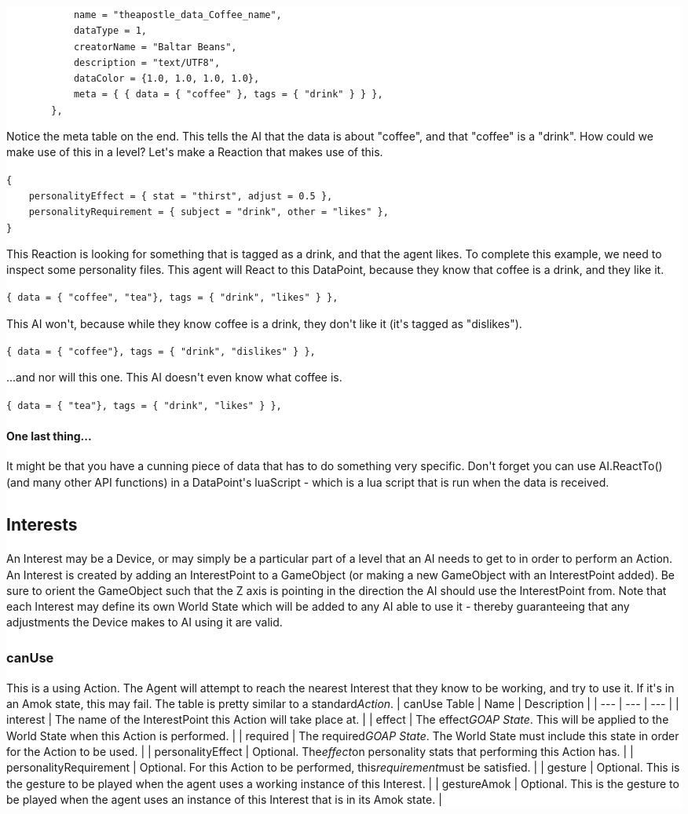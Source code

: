 ```
			name = "theapostle_data_Coffee_name",
			dataType = 1,
			creatorName = "Baltar Beans",
			description = "text/UTF8",
			dataColor = {1.0, 1.0, 1.0, 1.0},
			meta = { { data = { "coffee" }, tags = { "drink" } } },
		},
```
Notice the meta table on the end. This tells the AI that the data is about "coffee", and that "coffee" is a "drink". How could we make use of this in a level?
Let's make a Reaction that makes use of this.
```
{
	personalityEffect = { stat = "thirst", adjust = 0.5 },
	personalityRequirement = { subject = "drink", other = "likes" },
}
```
This Reaction is looking for something that is tagged as a drink, and that the agent likes. To complete this example, we need to inspect some personality files.
This agent will React to this DataPoint, because they know that coffee is a drink, and they like it.
```
{ data = { "coffee", "tea"}, tags = { "drink", "likes" } },
```
This AI won't, because while they know coffee is a drink, they don't like it (it's tagged as "dislikes").
```
{ data = { "coffee"}, tags = { "drink", "dislikes" } },
```
...and nor will this one. This AI doesn't even know what coffee is.
```
{ data = { "tea"}, tags = { "drink", "likes" } },
```
#### One last thing...
It might be that you have a cunning piece of data that has to do something very specific. Don't forget you can use AI.ReactTo() (and many other API functions) in a DataPoint's luaScript - which is a lua script that is run when the data is received.
## Interests
An Interest may be a Device, or may simply be a particular part of a level that an AI needs to get to in order to perform an Action. An Interest is created by adding an InterestPoint to a GameObject (or making a new GameObject with an InterestPoint added). Be sure to orient the GameObject such that the Z axis is pointing in the direction the AI should use the InterestPoint from.
Note that each Interest may define its own World State which will be added to any AI able to use it - thereby guaranteeing that any adjustments the Device makes to AI using it are valid.
### canUse
This is a using Action. The Agent will attempt to reach the nearest Interest that they know to be working, and try to use it. If it's in an Amok state, this may fail. The table is pretty similar to a standard*Action*.
| canUse Table | Name | Description |
| --- | --- | --- |
| interest | The name of the InterestPoint this Action will take place at. |
| effect | The effect*GOAP State*. This will be applied to the World State when this Action is performed. |
| required | The required*GOAP State*. The World State must include this state in order for the Action to be used. |
| personalityEffect | Optional. The*effect*on personality stats that performing this Action has. |
| personalityRequirement | Optional. For this Action to be performed, this*requirement*must be satisfied. |
| gesture | Optional. This is the gesture to be played when the agent uses a working instance of this Interest. |
| gestureAmok | Optional. This is the gesture to be played when the agent uses an instance of this Interest that is in its Amok state. |
